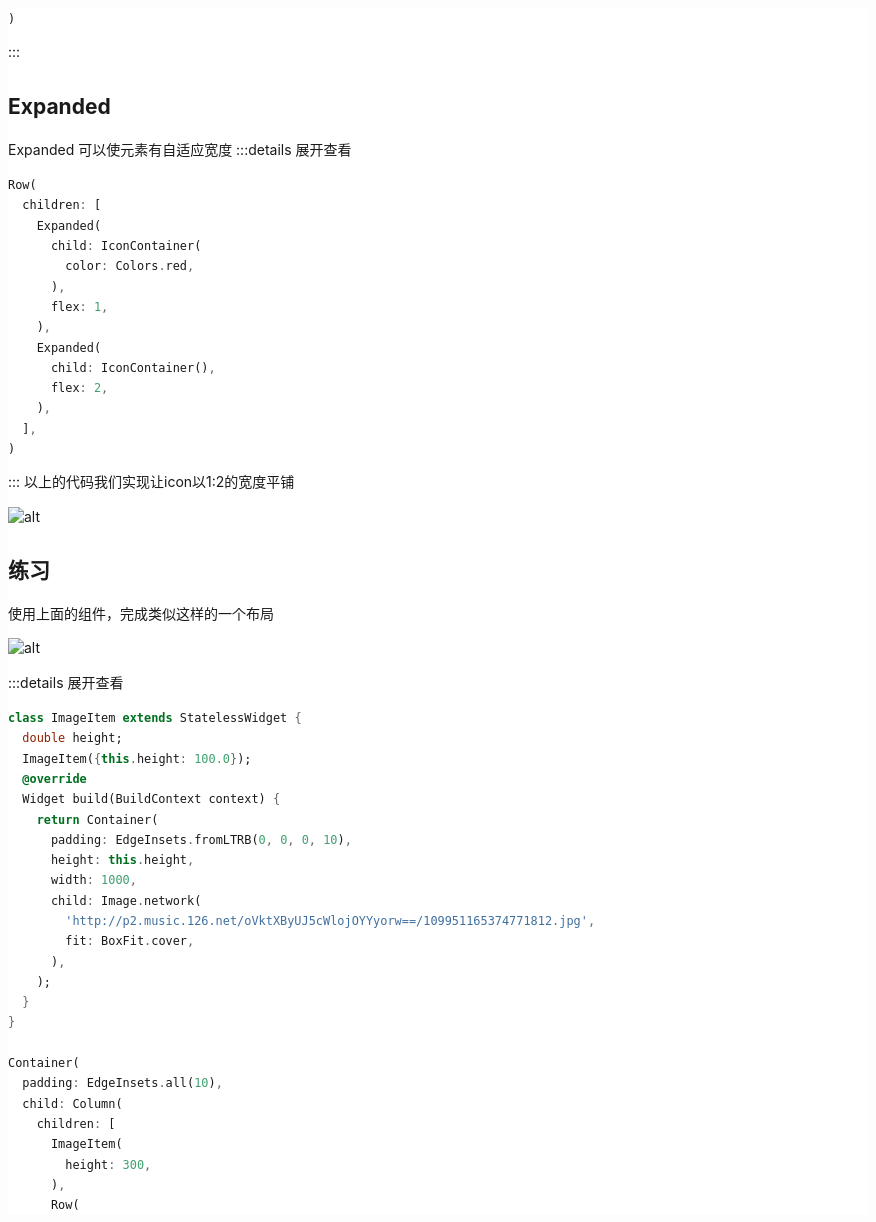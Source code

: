 ```dart
)
```
:::


## Expanded

Expanded 可以使元素有自适应宽度
:::details 展开查看

```dart
Row(
  children: [
    Expanded(
      child: IconContainer(
        color: Colors.red,
      ),
      flex: 1,
    ),
    Expanded(
      child: IconContainer(),
      flex: 2,
    ),
  ],
)
```
:::
以上的代码我们实现让icon以1:2的宽度平铺


![alt](//image.woai996.com/picGo/20210123212058.png)


## 练习
使用上面的组件，完成类似这样的一个布局

![alt](//image.woai996.com/picGo/20210123213706.png)

:::details 展开查看
```dart
class ImageItem extends StatelessWidget {
  double height;
  ImageItem({this.height: 100.0});
  @override
  Widget build(BuildContext context) {
    return Container(
      padding: EdgeInsets.fromLTRB(0, 0, 0, 10),
      height: this.height,
      width: 1000,
      child: Image.network(
        'http://p2.music.126.net/oVktXByUJ5cWlojOYYyorw==/109951165374771812.jpg',
        fit: BoxFit.cover,
      ),
    );
  }
}

Container(
  padding: EdgeInsets.all(10),
  child: Column(
    children: [
      ImageItem(
        height: 300,
      ),
      Row(
```